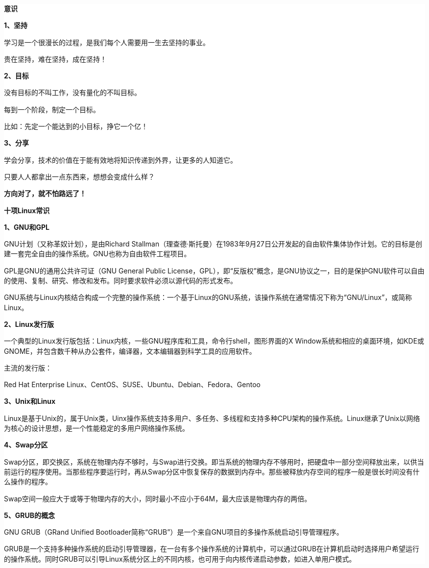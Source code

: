 **意识**

**1、坚持**

学习是一个很漫长的过程，是我们每个人需要用一生去坚持的事业。

贵在坚持，难在坚持，成在坚持！

**2、目标**

没有目标的不叫工作，没有量化的不叫目标。

每到一个阶段，制定一个目标。

比如：先定一个能达到的小目标，挣它一个亿！

**3、分享**

学会分享，技术的价值在于能有效地将知识传递到外界，让更多的人知道它。

只要人人都拿出一点东西来，想想会变成什么样？

**方向对了，就不怕路远了！**

**十项Linux常识**

**1、GNU和GPL**

GNU计划（又称革奴计划），是由Richard Stallman（理查德·斯托曼）在1983年9月27日公开发起的自由软件集体协作计划。它的目标是创建一套完全自由的操作系统。GNU也称为自由软件工程项目。

GPL是GNU的通用公共许可证（GNU General Public License，GPL），即“反版权”概念，是GNU协议之一，目的是保护GNU软件可以自由的使用、复制、研究、修改和发布。同时要求软件必须以源代码的形式发布。

GNU系统与Linux内核结合构成一个完整的操作系统：一个基于Linux的GNU系统，该操作系统在通常情况下称为“GNU/Linux”，或简称Linux。

**2、Linux发行版**

一个典型的Linux发行版包括：Linux内核，一些GNU程序库和工具，命令行shell，图形界面的X Window系统和相应的桌面环境，如KDE或GNOME，并包含数千种从办公套件，编译器，文本编辑器到科学工具的应用软件。

主流的发行版：

Red Hat Enterprise Linux、CentOS、SUSE、Ubuntu、Debian、Fedora、Gentoo

**3、Unix和Linux**

Linux是基于Unix的，属于Unix类，Uinx操作系统支持多用户、多任务、多线程和支持多种CPU架构的操作系统。Linux继承了Unix以网络为核心的设计思想，是一个性能稳定的多用户网络操作系统。

**4、Swap分区**

Swap分区，即交换区，系统在物理内存不够时，与Swap进行交换。即当系统的物理内存不够用时，把硬盘中一部分空间释放出来，以供当前运行的程序使用。当那些程序要运行时，再从Swap分区中恢复保存的数据到内存中。那些被释放内存空间的程序一般是很长时间没有什么操作的程序。

Swap空间一般应大于或等于物理内存的大小，同时最小不应小于64M，最大应该是物理内存的两倍。

**5、GRUB的概念**

GNU GRUB（GRand Unified Bootloader简称“GRUB”）是一个来自GNU项目的多操作系统启动引导管理程序。

GRUB是一个支持多种操作系统的启动引导管理器，在一台有多个操作系统的计算机中，可以通过GRUB在计算机启动时选择用户希望运行的操作系统。同时GRUB可以引导Linux系统分区上的不同内核，也可用于向内核传递启动参数，如进入单用户模式。
